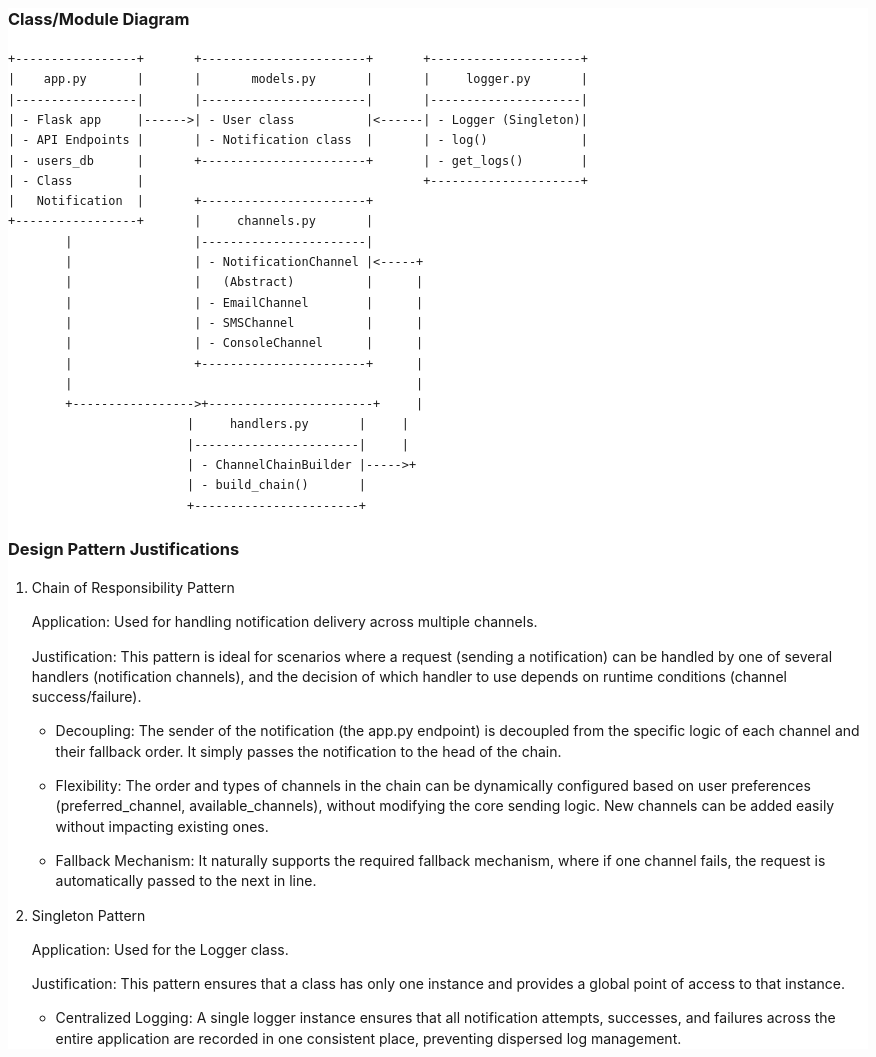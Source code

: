 ### Class/Module Diagram
```
+-----------------+       +-----------------------+       +---------------------+
|    app.py       |       |       models.py       |       |     logger.py       |
|-----------------|       |-----------------------|       |---------------------|
| - Flask app     |------>| - User class          |<------| - Logger (Singleton)|
| - API Endpoints |       | - Notification class  |       | - log()             |
| - users_db      |       +-----------------------+       | - get_logs()        |
| - Class         |                                       +---------------------+
|   Notification  |       +-----------------------+
+-----------------+       |     channels.py       |
        |                 |-----------------------|
        |                 | - NotificationChannel |<-----+
        |                 |   (Abstract)          |      |
        |                 | - EmailChannel        |      |
        |                 | - SMSChannel          |      |
        |                 | - ConsoleChannel      |      |
        |                 +-----------------------+      |
        |                                                |
        +----------------->+-----------------------+     |
                         |     handlers.py       |     |
                         |-----------------------|     |
                         | - ChannelChainBuilder |----->+
                         | - build_chain()       |
                         +-----------------------+
```

### Design Pattern Justifications
1. Chain of Responsibility Pattern

    Application: Used for handling notification delivery across multiple channels.

    Justification: This pattern is ideal for scenarios where a request (sending a notification) can be handled by one of several handlers (notification channels), and the decision of which handler to use depends on runtime conditions (channel success/failure).

    * Decoupling: The sender of the notification (the app.py endpoint) is decoupled from the specific logic of each channel and their fallback order. It simply passes the notification to the head of the chain.

    * Flexibility: The order and types of channels in the chain can be dynamically configured based on user preferences (preferred_channel, available_channels), without modifying the core sending logic. New channels can be added easily without impacting existing ones.

    * Fallback Mechanism: It naturally supports the required fallback mechanism, where if one channel fails, the request is automatically passed to the next in line.

2. Singleton Pattern

    Application: Used for the Logger class.

    Justification: This pattern ensures that a class has only one instance and provides a global point of access to that instance.

    * Centralized Logging: A single logger instance ensures that all notification attempts, successes, and failures across the entire application are recorded in one consistent place, preventing dispersed log management.
